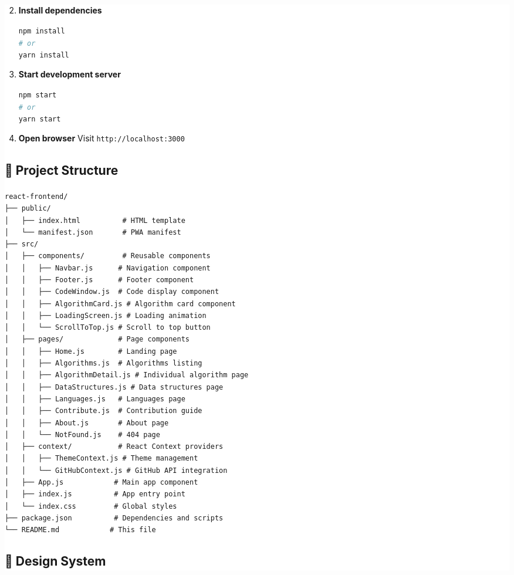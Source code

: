 2. **Install dependencies**
   ```bash
   npm install
   # or
   yarn install
   ```

3. **Start development server**
   ```bash
   npm start
   # or
   yarn start
   ```

4. **Open browser**
   Visit `http://localhost:3000`

## 📁 Project Structure

```
react-frontend/
├── public/
│   ├── index.html          # HTML template
│   └── manifest.json       # PWA manifest
├── src/
│   ├── components/         # Reusable components
│   │   ├── Navbar.js      # Navigation component
│   │   ├── Footer.js      # Footer component
│   │   ├── CodeWindow.js  # Code display component
│   │   ├── AlgorithmCard.js # Algorithm card component
│   │   ├── LoadingScreen.js # Loading animation
│   │   └── ScrollToTop.js # Scroll to top button
│   ├── pages/             # Page components
│   │   ├── Home.js        # Landing page
│   │   ├── Algorithms.js  # Algorithms listing
│   │   ├── AlgorithmDetail.js # Individual algorithm page
│   │   ├── DataStructures.js # Data structures page
│   │   ├── Languages.js   # Languages page
│   │   ├── Contribute.js  # Contribution guide
│   │   ├── About.js       # About page
│   │   └── NotFound.js    # 404 page
│   ├── context/           # React Context providers
│   │   ├── ThemeContext.js # Theme management
│   │   └── GitHubContext.js # GitHub API integration
│   ├── App.js            # Main app component
│   ├── index.js          # App entry point
│   └── index.css         # Global styles
├── package.json          # Dependencies and scripts
└── README.md            # This file
```

## 🎨 Design System
